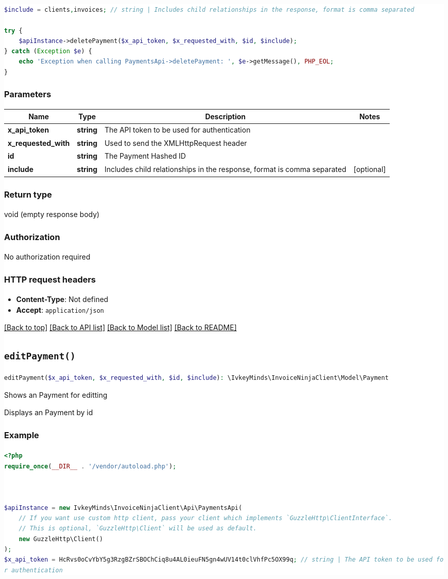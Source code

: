 ```php
$include = clients,invoices; // string | Includes child relationships in the response, format is comma separated

try {
    $apiInstance->deletePayment($x_api_token, $x_requested_with, $id, $include);
} catch (Exception $e) {
    echo 'Exception when calling PaymentsApi->deletePayment: ', $e->getMessage(), PHP_EOL;
}
```

### Parameters

| Name | Type | Description  | Notes |
| ------------- | ------------- | ------------- | ------------- |
| **x_api_token** | **string**| The API token to be used for authentication | |
| **x_requested_with** | **string**| Used to send the XMLHttpRequest header | |
| **id** | **string**| The Payment Hashed ID | |
| **include** | **string**| Includes child relationships in the response, format is comma separated | [optional] |

### Return type

void (empty response body)

### Authorization

No authorization required

### HTTP request headers

- **Content-Type**: Not defined
- **Accept**: `application/json`

[[Back to top]](#) [[Back to API list]](../../README.md#endpoints)
[[Back to Model list]](../../README.md#models)
[[Back to README]](../../README.md)

## `editPayment()`

```php
editPayment($x_api_token, $x_requested_with, $id, $include): \IvkeyMinds\InvoiceNinjaClient\Model\Payment
```

Shows an Payment for editting

Displays an Payment by id

### Example

```php
<?php
require_once(__DIR__ . '/vendor/autoload.php');



$apiInstance = new IvkeyMinds\InvoiceNinjaClient\Api\PaymentsApi(
    // If you want use custom http client, pass your client which implements `GuzzleHttp\ClientInterface`.
    // This is optional, `GuzzleHttp\Client` will be used as default.
    new GuzzleHttp\Client()
);
$x_api_token = HcRvs0oCvYbY5g3RzgBZrSBOChCiq8u4AL0ieuFN5gn4wUV14t0clVhfPc5OX99q; // string | The API token to be used for authentication
```